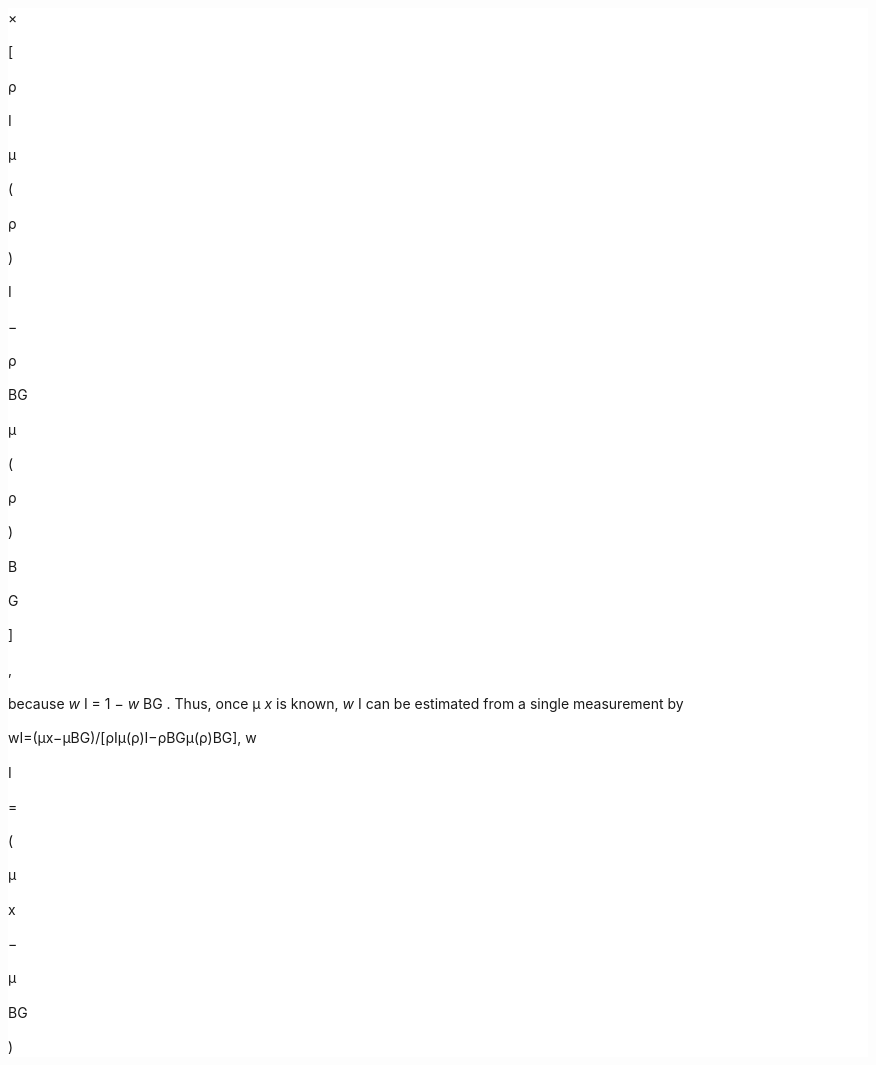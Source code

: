 ×

\[

ρ

I

μ

(

ρ

)

I

−

ρ

BG

μ

(

ρ

)

B

G

\]

,


because _w_ I = 1 − _w_ BG . Thus, once μ _x_ is known, _w_ I can be estimated from a single measurement by


wI=(μx−μBG)/\[ρIμ(ρ)I−ρBGμ(ρ)BG\],
w

I

=

(

μ

x

−

μ

BG

)
